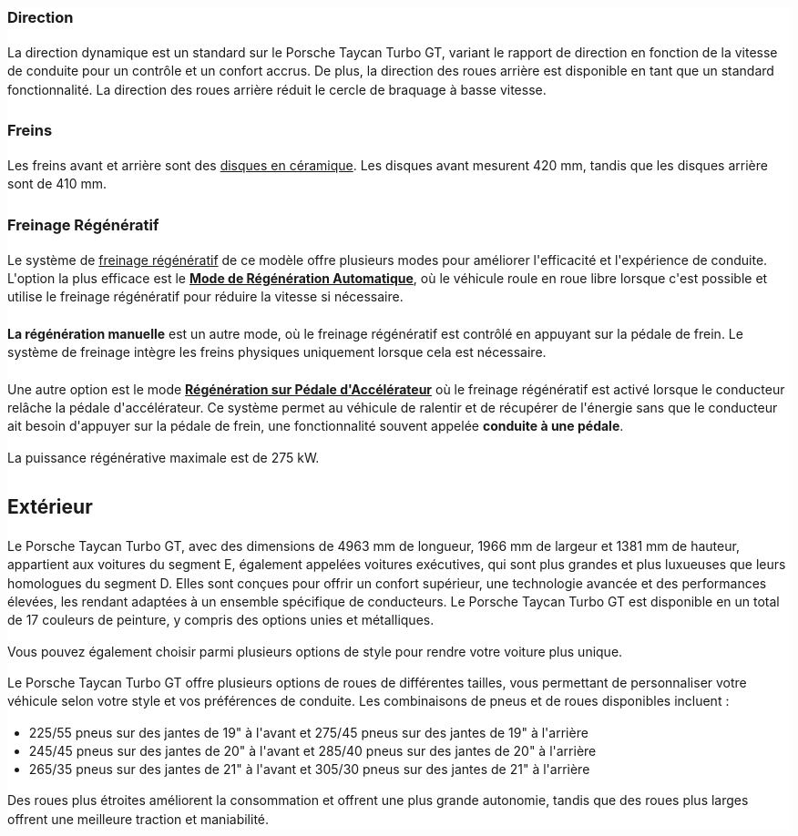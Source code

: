 ### Direction

La direction dynamique est un standard sur le Porsche Taycan Turbo GT, variant le rapport de direction en fonction de la vitesse de conduite pour un contrôle et un confort accrus. De plus, la direction des roues arrière est disponible en tant que un standard fonctionnalité. La direction des roues arrière réduit le cercle de braquage à basse vitesse.

### Freins

Les freins avant et arrière sont des [disques en céramique](../../../../technology/brakes/#ceramic-brakes). Les disques avant mesurent 420 mm, tandis que les disques arrière sont de 410 mm.

### Freinage Régénératif

Le système de [freinage régénératif](../../../../technology/regen/) de ce modèle offre plusieurs modes pour améliorer l'efficacité et l'expérience de conduite. L'option la plus efficace est le [**Mode de Régénération Automatique**](../../../../technology/regen/#automatic-regen-adaptive), où le véhicule roule en roue libre lorsque c'est possible et utilise le freinage régénératif pour réduire la vitesse si nécessaire. <br /><br />**La régénération manuelle** est un autre mode, où le freinage régénératif est contrôlé en appuyant sur la pédale de frein. Le système de freinage intègre les freins physiques uniquement lorsque cela est nécessaire. <br /><br/> Une autre option est le mode [**Régénération sur Pédale d'Accélérateur**](../../../../technology/regen/#one-pedal-driving) où le freinage régénératif est activé lorsque le conducteur relâche la pédale d'accélérateur. Ce système permet au véhicule de ralentir et de récupérer de l'énergie sans que le conducteur ait besoin d'appuyer sur la pédale de frein, une fonctionnalité souvent appelée **conduite à une pédale**.

La puissance régénérative maximale est de 275 kW.

<a id="section-exterior" style="display: block; position: relative; top: -60px; visibility: hidden;"></a>

## Extérieur

Le Porsche Taycan Turbo GT, avec des dimensions de 4963 mm de longueur, 1966 mm de largeur et 1381 mm de hauteur, appartient aux voitures du segment E, également appelées voitures exécutives, qui sont plus grandes et plus luxueuses que leurs homologues du segment D. Elles sont conçues pour offrir un confort supérieur, une technologie avancée et des performances élevées, les rendant adaptées à un ensemble spécifique de conducteurs. Le Porsche Taycan Turbo GT est disponible en un total de 17 couleurs de peinture, y compris des options unies et métalliques.

Vous pouvez également choisir parmi plusieurs options de style pour rendre votre voiture plus unique.

Le Porsche Taycan Turbo GT offre plusieurs options de roues de différentes tailles, vous permettant de personnaliser votre véhicule selon votre style et vos préférences de conduite. Les combinaisons de pneus et de roues disponibles incluent :

- 225/55 pneus sur des jantes de 19" à l'avant et 275/45 pneus sur des jantes de 19" à l'arrière
- 245/45 pneus sur des jantes de 20" à l'avant et 285/40 pneus sur des jantes de 20" à l'arrière
- 265/35 pneus sur des jantes de 21" à l'avant et 305/30 pneus sur des jantes de 21" à l'arrière

Des roues plus étroites améliorent la consommation et offrent une plus grande autonomie, tandis que des roues plus larges offrent une meilleure traction et maniabilité.
